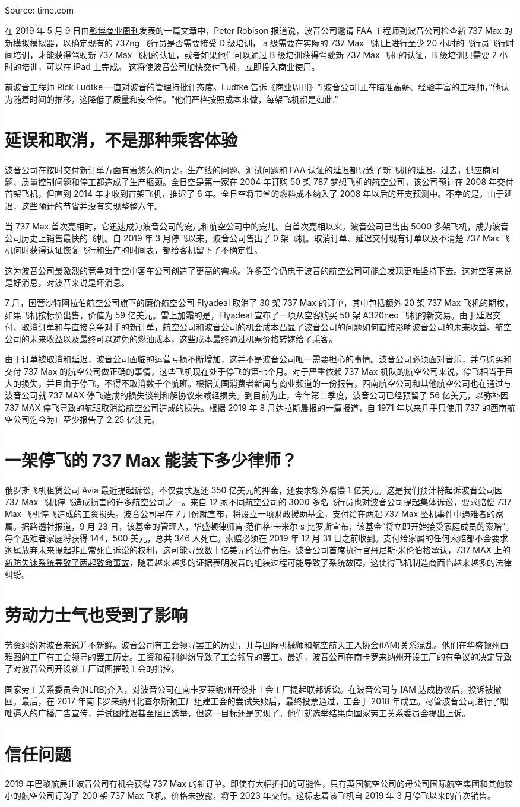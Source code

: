 
Source: time.com

在 2019 年 5 月 9 日由[彭博商业周刊](https://www.bloomberg.com/news/features/2019-05-09/former-boeing-engineers-say-relentless-cost-cutting-sacrificed-safety)发表的一篇文章中，Peter Robison 报道说，波音公司邀请 FAA 工程师到波音公司检查新 737 Max 的新模拟模拟器，以确定现有的 737ng 飞行员是否需要接受 D 级培训， a 级需要在实际的 737 Max 飞机上进行至少 20 小时的飞行员飞行时间培训，才能获得驾驶新 737 Max 飞机的认证，或者如果他们可以通过 B 级培训获得驾驶新 737 Max 飞机的认证，B 级培训只需要 2 小时的培训，可以在 iPad 上完成。 这将使波音公司加快交付飞机，立即投入商业使用。

前波音工程师 Rick Ludtke 一直对波音的管理持批评态度。Ludtke 告诉《商业周刊》“[波音公司]正在瞄准高薪、经验丰富的工程师，”他认为随着时间的推移，这降低了质量和安全性。"他们严格按照成本来做，每架飞机都是如此."

# 延误和取消，不是那种乘客体验

波音公司在按时交付新订单方面有着悠久的历史。生产线的问题、测试问题和 FAA 认证的延迟都导致了新飞机的延迟。过去，供应商问题、质量控制问题和停工都造成了生产瓶颈。全日空是第一家在 2004 年订购 50 架 787 梦想飞机的航空公司，该公司预计在 2008 年交付首架飞机，但直到 2014 年才收到首架飞机，推迟了 6 年。全日空将节省的燃料成本纳入了 2008 年以后的开支预测中。不幸的是，由于延迟，这些预计的节省并没有实现整整六年。

当 737 Max 首次亮相时，它迅速成为波音公司的宠儿和航空公司中的宠儿。自首次亮相以来，波音公司已售出 5000 多架飞机，成为波音公司历史上销售最快的飞机。自 2019 年 3 月停飞以来，波音公司售出了 0 架飞机。取消订单、延迟交付现有订单以及不清楚 737 Max 飞机何时获得认证恢复飞行和生产的时间表，都给客机留下了不确定性。

这为波音公司最激烈的竞争对手空中客车公司创造了更高的需求。许多至今仍忠于波音的航空公司可能会发现更难坚持下去。这对空客来说是好消息，对波音来说是坏消息。

7 月，国营沙特阿拉伯航空公司旗下的廉价航空公司 Flyadeal 取消了 30 架 737 Max 的订单，其中包括额外 20 架 737 Max 飞机的期权，如果飞机按标价出售，价值为 59 亿美元。雪上加霜的是，Flyadeal 宣布了一项从空客购买 50 架 A320neo 飞机的新交易。由于延迟交付、取消订单和与直接竞争对手的新订单，航空公司和波音公司的机会成本凸显了波音公司的问题如何直接影响波音公司的未来收益、航空公司的未来收益以及最终可以避免的燃油成本，这些成本最终通过机票价格转嫁给了乘客。

由于订单被取消和延迟，波音公司面临的运营亏损不断增加，这并不是波音公司唯一需要担心的事情。波音公司必须面对音乐，并与购买和交付 737 Max 的航空公司做正确的事情，这些飞机现在处于停飞的第七个月。对于严重依赖 737 Max 机队的航空公司来说，停飞相当于巨大的损失，并且由于停飞，不得不取消数千个航班。根据美国消费者新闻与商业频道的一份报告，西南航空公司和其他航空公司也在通过与波音公司就 737 MAX 停飞造成的损失谈判和解协议来减轻损失。到目前为止，今年第二季度，波音公司已经预留了 56 亿美元，以弥补因 737 MAX 停飞导致的航班取消给航空公司造成的损失。根据 2019 年 8 月[达拉斯晨报](https://www.dallasnews.com/business/local-companies/2019/08/02/southwest-airlines-ceo-on-737-max-there-s-no-better-175-seat-airplane/)的一篇报道，自 1971 年以来几乎只使用 737 的西南航空公司迄今为止至少报告了 2.25 亿澳元。

# 一架停飞的 737 Max 能装下多少律师？

俄罗斯飞机租赁公司 Avia 最近提起诉讼，不仅要求返还 350 亿美元的押金，还要求额外赔偿 1 亿美元。这是我们预计将起诉波音公司因 737 Max 飞机停飞造成损害的许多航空公司之一。来自 12 家不同航空公司的 3000 多名飞行员也对波音公司提起集体诉讼，要求赔偿 737 Max 飞机停飞造成的工资损失。波音公司早在 7 月份就宣布，将设立一项财政援助基金，支付给在两起 737 Max 坠机事件中遇难者的家属。据路透社报道，9 月 23 日，该基金的管理人，华盛顿律师肯·范伯格·卡米尔·s·比罗斯宣布，该基金“将立即开始接受家庭成员的索赔”。每个遇难者家庭将获得 144，500 美元，总共 346 人死亡。索赔必须在 2019 年 12 月 31 日之前收到。支付给家属的任何索赔都不会要求家属放弃未来提起非正常死亡诉讼的权利，这可能导致数十亿美元的法律责任。[波音公司首席执行官丹尼斯·米伦伯格承认，737 MAX 上的新防失速系统导致了两起致命事故](https://seekingalpha.com/news/3448861-boeing-faces-billions-liabilities-ceo-acknowledges-737-max-problem)，随着越来越多的证据表明波音的组装过程可能导致了系统故障，这使得飞机制造商面临越来越多的法律纠纷。

# 劳动力士气也受到了影响

劳资纠纷对波音来说并不新鲜。波音公司有工会领导罢工的历史，并与国际机械师和航空航天工人协会(IAM)关系混乱。他们在华盛顿州西雅图的工厂有工会领导的罢工历史。工资和福利纠纷导致了工会领导的罢工。最近，波音公司在南卡罗来纳州开设工厂的有争议的决定导致了对波音公司开设新工厂试图摧毁工会的指控。

国家劳工关系委员会(NLRB)介入，对波音公司在南卡罗莱纳州开设非工会工厂提起联邦诉讼。在波音公司与 IAM 达成协议后，投诉被撤回。最后，在 2017 年南卡罗来纳州北查尔斯顿工厂组建工会的尝试失败后，最终投票通过，工会于 2018 年成立。尽管波音公司进行了咄咄逼人的广播广告宣传，并试图推迟甚至阻止选举，但这一目标还是实现了。他们就选举结果向国家劳工关系委员会提出上诉。

# 信任问题

2019 年巴黎航展让波音公司有机会获得 737 Max 的新订单。即使有大幅折扣的可能性，只有英国航空公司的母公司国际航空集团和其他较小的航空公司订购了 200 架 737 Max 飞机，价格未披露，将于 2023 年交付。这标志着该飞机自 2019 年 3 月停飞以来的首次销售。
